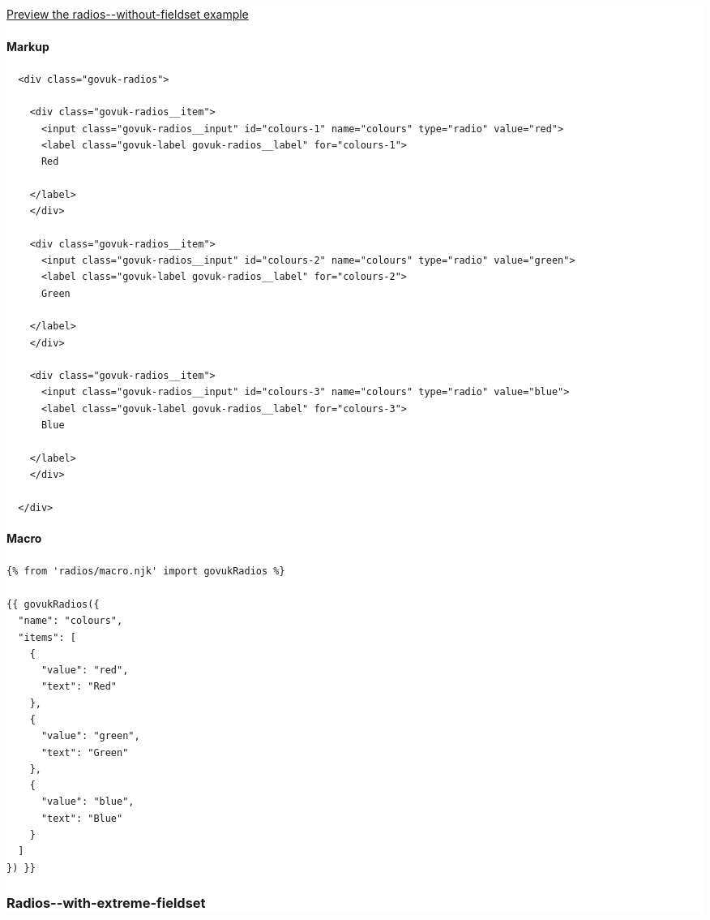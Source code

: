 [Preview the radios--without-fieldset example](http://govuk-frontend-review.herokuapp.com/components/radios/without-fieldset/preview)

#### Markup

      <div class="govuk-radios">

        <div class="govuk-radios__item">
          <input class="govuk-radios__input" id="colours-1" name="colours" type="radio" value="red">
          <label class="govuk-label govuk-radios__label" for="colours-1">
          Red

        </label>
        </div>

        <div class="govuk-radios__item">
          <input class="govuk-radios__input" id="colours-2" name="colours" type="radio" value="green">
          <label class="govuk-label govuk-radios__label" for="colours-2">
          Green

        </label>
        </div>

        <div class="govuk-radios__item">
          <input class="govuk-radios__input" id="colours-3" name="colours" type="radio" value="blue">
          <label class="govuk-label govuk-radios__label" for="colours-3">
          Blue

        </label>
        </div>

      </div>

#### Macro

    {% from 'radios/macro.njk' import govukRadios %}

    {{ govukRadios({
      "name": "colours",
      "items": [
        {
          "value": "red",
          "text": "Red"
        },
        {
          "value": "green",
          "text": "Green"
        },
        {
          "value": "blue",
          "text": "Blue"
        }
      ]
    }) }}

### Radios--with-extreme-fieldset

